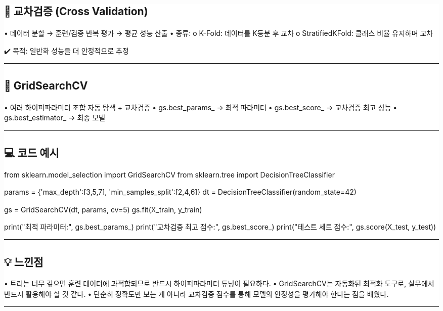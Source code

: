 
## 📘 교차검증 (Cross Validation)
•	데이터 분할 → 훈련/검증 반복 평가 → 평균 성능 산출
•	종류:
o	K-Fold: 데이터를 K등분 후 교차
o	StratifiedKFold: 클래스 비율 유지하며 교차

✔️ 목적: 일반화 성능을 더 안정적으로 추정

---

## 📘 GridSearchCV
•	여러 하이퍼파라미터 조합 자동 탐색 + 교차검증
•	gs.best_params_ → 최적 파라미터
•	gs.best_score_ → 교차검증 최고 성능
•	gs.best_estimator_ → 최종 모델

---

## 💻 코드 예시

from sklearn.model_selection import GridSearchCV
from sklearn.tree import DecisionTreeClassifier

params = {'max_depth':[3,5,7], 'min_samples_split':[2,4,6]}
dt = DecisionTreeClassifier(random_state=42)

gs = GridSearchCV(dt, params, cv=5)
gs.fit(X_train, y_train)

print("최적 파라미터:", gs.best_params_)
print("교차검증 최고 점수:", gs.best_score_)
print("테스트 세트 점수:", gs.score(X_test, y_test))

---

## 💡 느낀점
•	트리는 너무 깊으면 훈련 데이터에 과적합되므로 반드시 하이퍼파라미터 튜닝이 필요하다.
•	GridSearchCV는 자동화된 최적화 도구로, 실무에서 반드시 활용해야 할 것 같다.
•	단순히 정확도만 보는 게 아니라 교차검증 점수를 통해 모델의 안정성을 평가해야 한다는 점을 배웠다.

















________________________________________
